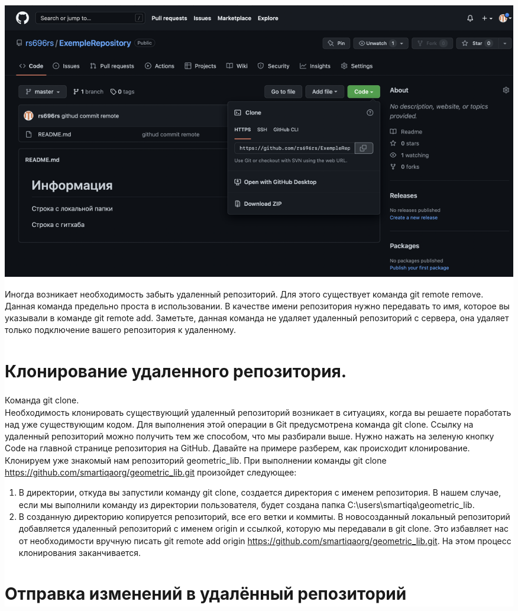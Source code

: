 ![remoteRepos.png](remoteRepos.png)

Иногда возникает необходимость забыть удаленный репозиторий. Для этого существует команда git remote remove. 
Данная команда предельно проста в использовании. В качестве имени репозитория нужно передавать то имя, которое вы указывали в команде git remote add. Заметьте, данная команда не удаляет удаленный репозиторий с сервера, она удаляет только подключение вашего репозитория к удаленному. 

# Клонирование удаленного репозитория. 
Команда git clone.  
Необходимость клонировать существующий удаленный репозиторий возникает в ситуациях, когда вы решаете поработать над уже существующим кодом. Для выполнения этой операции в Git предусмотрена команда git clone. 
Ссылку на удаленный репозиторий можно получить тем же способом, что мы разбирали выше. Нужно нажать на зеленую кнопку Code на главной странице репозитория на GitHub.
Давайте на примере разберем, как происходит клонирование. Клонируем уже знакомый нам репозиторий geometric_lib. При выполнении команды git сlone https://github.com/smartiqaorg/geometric_lib.git произойдет следующее:

1. В директории, откуда вы запустили команду git clone, создается директория с именем репозитория. В нашем случае, если мы выполнили команду из директории пользователя, будет создана папка C:\users\smartiqa\geometric_lib\.
2. В созданную директорию копируется репозиторий, все его ветки и коммиты.
В новосозданный локальный репозиторий добавляется удаленный репозиторий с именем origin и ссылкой, которую мы передавали в git clone. Это избавляет нас от необходимости вручную писать git remote add origin https://github.com/smartiqaorg/geometric_lib.git. На этом процесс клонирования заканчивается.

# Отправка изменений в удалённый репозиторий
